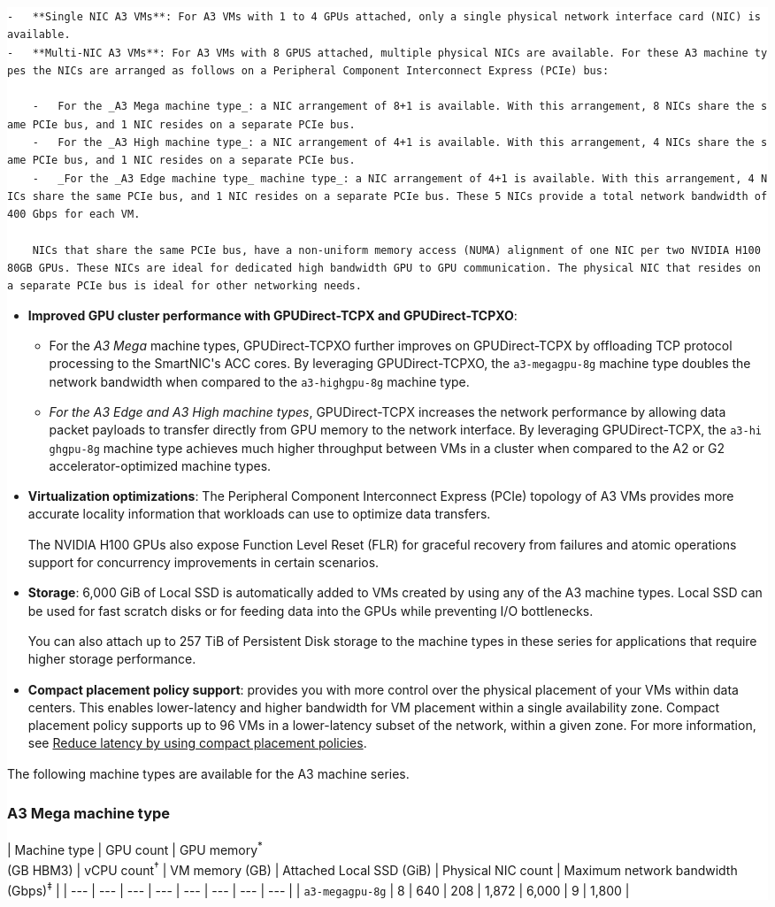     -   **Single NIC A3 VMs**: For A3 VMs with 1 to 4 GPUs attached, only a single physical network interface card (NIC) is available.
    -   **Multi-NIC A3 VMs**: For A3 VMs with 8 GPUS attached, multiple physical NICs are available. For these A3 machine types the NICs are arranged as follows on a Peripheral Component Interconnect Express (PCIe) bus:
        
        -   For the _A3 Mega machine type_: a NIC arrangement of 8+1 is available. With this arrangement, 8 NICs share the same PCIe bus, and 1 NIC resides on a separate PCIe bus.
        -   For the _A3 High machine type_: a NIC arrangement of 4+1 is available. With this arrangement, 4 NICs share the same PCIe bus, and 1 NIC resides on a separate PCIe bus.
        -   _For the _A3 Edge machine type_ machine type_: a NIC arrangement of 4+1 is available. With this arrangement, 4 NICs share the same PCIe bus, and 1 NIC resides on a separate PCIe bus. These 5 NICs provide a total network bandwidth of 400 Gbps for each VM.
        
        NICs that share the same PCIe bus, have a non-uniform memory access (NUMA) alignment of one NIC per two NVIDIA H100 80GB GPUs. These NICs are ideal for dedicated high bandwidth GPU to GPU communication. The physical NIC that resides on a separate PCIe bus is ideal for other networking needs.
        
-   **Improved GPU cluster performance with GPUDirect-TCPX and GPUDirect-TCPXO**:
    
    -   For the _A3 Mega_ machine types, GPUDirect-TCPXO further improves on GPUDirect-TCPX by offloading TCP protocol processing to the SmartNIC's ACC cores. By leveraging GPUDirect-TCPXO, the `a3-megagpu-8g` machine type doubles the network bandwidth when compared to the `a3-highgpu-8g` machine type.
        
    -   _For the A3 Edge and A3 High machine types_, GPUDirect-TCPX increases the network performance by allowing data packet payloads to transfer directly from GPU memory to the network interface. By leveraging GPUDirect-TCPX, the `a3-highgpu-8g` machine type achieves much higher throughput between VMs in a cluster when compared to the A2 or G2 accelerator-optimized machine types.
        
-   **Virtualization optimizations**: The Peripheral Component Interconnect Express (PCIe) topology of A3 VMs provides more accurate locality information that workloads can use to optimize data transfers.
    
    The NVIDIA H100 GPUs also expose Function Level Reset (FLR) for graceful recovery from failures and atomic operations support for concurrency improvements in certain scenarios.
    
-   **Storage**: 6,000 GiB of Local SSD is automatically added to VMs created by using any of the A3 machine types. Local SSD can be used for fast scratch disks or for feeding data into the GPUs while preventing I/O bottlenecks.
    
    You can also attach up to 257 TiB of Persistent Disk storage to the machine types in these series for applications that require higher storage performance.
    
-   **Compact placement policy support**: provides you with more control over the physical placement of your VMs within data centers. This enables lower-latency and higher bandwidth for VM placement within a single availability zone. Compact placement policy supports up to 96 VMs in a lower-latency subset of the network, within a given zone. For more information, see [Reduce latency by using compact placement policies](https://cloud.google.com/compute/docs/instances/use-compact-placement-policies).
    

The following machine types are available for the A3 machine series.

### A3 Mega machine type

| Machine type | GPU count | GPU memory<sup>*</sup>  
(GB HBM3) | vCPU count<sup>†</sup> | VM memory (GB) | Attached Local SSD (GiB) | Physical NIC count | Maximum network bandwidth (Gbps)<sup>‡</sup> |
| --- | --- | --- | --- | --- | --- | --- | --- |
| `a3-megagpu-8g` | 8 | 640 | 208 | 1,872 | 6,000 | 9 | 1,800 |
